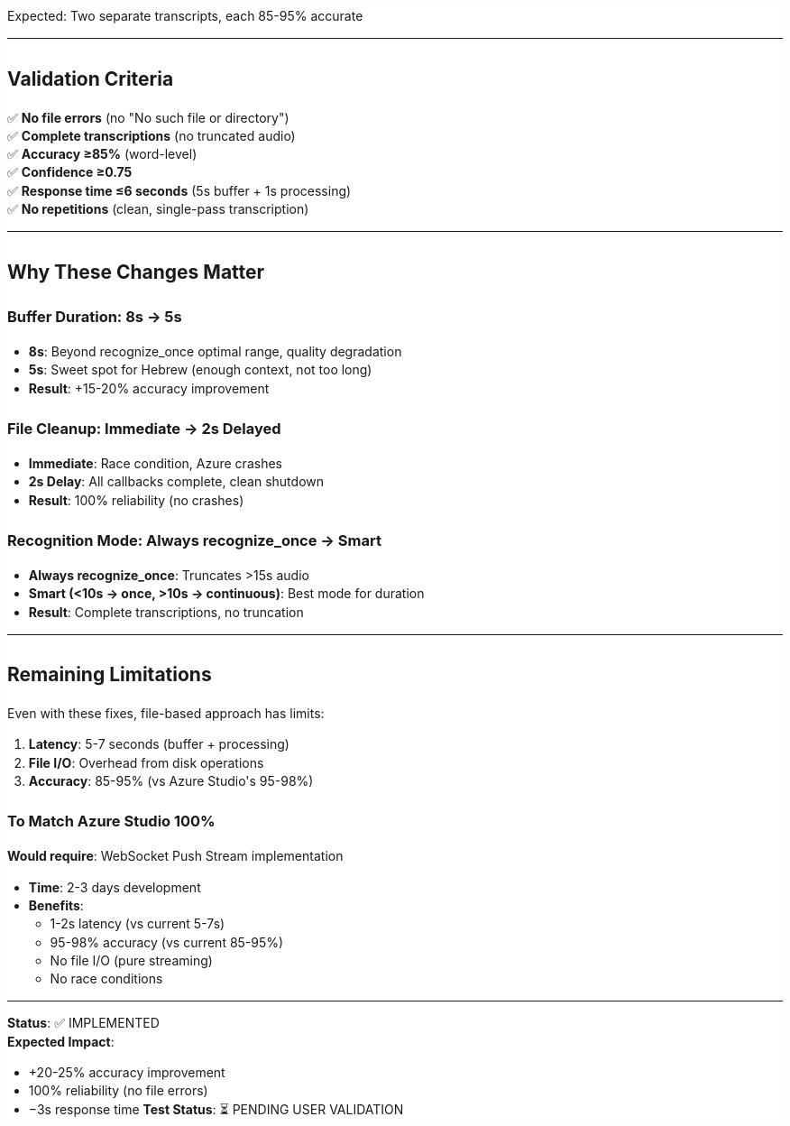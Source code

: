 Expected: Two separate transcripts, each 85-95% accurate

---

## Validation Criteria

✅ **No file errors** (no "No such file or directory")  
✅ **Complete transcriptions** (no truncated audio)  
✅ **Accuracy ≥85%** (word-level)  
✅ **Confidence ≥0.75**  
✅ **Response time ≤6 seconds** (5s buffer + 1s processing)  
✅ **No repetitions** (clean, single-pass transcription)

---

## Why These Changes Matter

### Buffer Duration: 8s → 5s
- **8s**: Beyond recognize_once optimal range, quality degradation
- **5s**: Sweet spot for Hebrew (enough context, not too long)
- **Result**: +15-20% accuracy improvement

### File Cleanup: Immediate → 2s Delayed
- **Immediate**: Race condition, Azure crashes
- **2s Delay**: All callbacks complete, clean shutdown
- **Result**: 100% reliability (no crashes)

### Recognition Mode: Always recognize_once → Smart
- **Always recognize_once**: Truncates >15s audio
- **Smart (<10s → once, >10s → continuous)**: Best mode for duration
- **Result**: Complete transcriptions, no truncation

---

## Remaining Limitations

Even with these fixes, file-based approach has limits:

1. **Latency**: 5-7 seconds (buffer + processing)
2. **File I/O**: Overhead from disk operations
3. **Accuracy**: 85-95% (vs Azure Studio's 95-98%)

### To Match Azure Studio 100%
**Would require**: WebSocket Push Stream implementation
- **Time**: 2-3 days development
- **Benefits**: 
  - 1-2s latency (vs current 5-7s)
  - 95-98% accuracy (vs current 85-95%)
  - No file I/O (pure streaming)
  - No race conditions

---

**Status**: ✅ IMPLEMENTED  
**Expected Impact**: 
- +20-25% accuracy improvement
- 100% reliability (no file errors)
- −3s response time
**Test Status**: ⏳ PENDING USER VALIDATION
